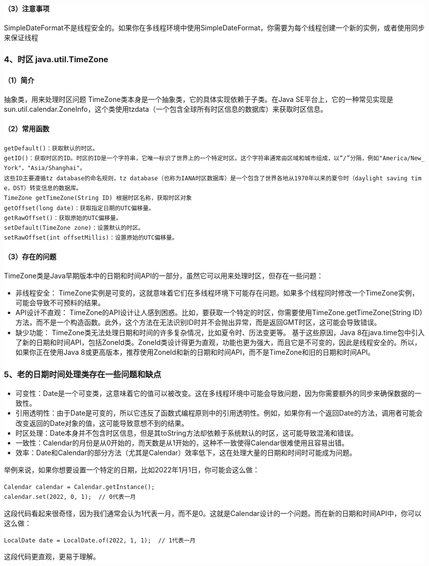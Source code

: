 
#### （3）注意事项
SimpleDateFormat不是线程安全的。如果你在多线程环境中使用SimpleDateFormat，你需要为每个线程创建一个新的实例，或者使用同步来保证线程


### 4、时区 java.util.TimeZone
#### （1）简介
抽象类，用来处理时区问题
TimeZone类本身是一个抽象类，它的具体实现依赖于子类。在Java SE平台上，它的一种常见实现是sun.util.calendar.ZoneInfo，这个类使用tzdata（一个包含全球所有时区信息的数据库）来获取时区信息。
#### （2）常用函数
```
getDefault()：获取默认的时区。
getID()：获取时区的ID。时区的ID是一个字符串，它唯一标识了世界上的一个特定时区。这个字符串通常由区域和城市组成，以“/”分隔，例如"America/New_York"，"Asia/Shanghai"。
这些ID主要遵循tz database的命名规则，tz database（也称为IANA时区数据库）是一个包含了世界各地从1970年以来的夏令时（daylight saving time，DST）转变信息的数据库。
TimeZone getTimeZone(String ID) 根据时区名称，获取时区对象
getOffset(long date)：获取指定日期的UTC偏移量。
getRawOffset()：获取原始的UTC偏移量。
setDefault(TimeZone zone)：设置默认的时区。
setRawOffset(int offsetMillis)：设置原始的UTC偏移量。
```
#### （3）存在的问题
TimeZone类是Java早期版本中的日期和时间API的一部分，虽然它可以用来处理时区，但存在一些问题：
- 非线程安全：
TimeZone实例是可变的，这就意味着它们在多线程环境下可能存在问题。如果多个线程同时修改一个TimeZone实例，可能会导致不可预料的结果。
- API设计不直观：
TimeZone的API设计让人感到困惑。比如，要获取一个特定的时区，你需要使用TimeZone.getTimeZone(String ID)方法，而不是一个构造函数。此外，这个方法在无法识别ID时并不会抛出异常，而是返回GMT时区，这可能会导致错误。
- 缺少功能：
TimeZone类无法处理日期和时间的许多复杂情况，比如夏令时、历法变更等。
基于这些原因，Java 8在java.time包中引入了新的日期和时间API，包括ZoneId类。ZoneId类设计得更为直观，功能也更为强大，而且它是不可变的，因此是线程安全的。所以，如果你正在使用Java 8或更高版本，推荐使用ZoneId和新的日期和时间API，而不是TimeZone和旧的日期和时间API。

### 5、老的日期时间处理类存在一些问题和缺点
- 可变性：Date是一个可变类，这意味着它的值可以被改变。这在多线程环境中可能会导致问题，因为你需要额外的同步来确保数据的一致性。
- 引用透明性：由于Date是可变的，所以它违反了函数式编程原则中的引用透明性。例如，如果你有一个返回Date的方法，调用者可能会改变返回的Date对象的值，这可能导致意想不到的结果。
- 时区处理：Date本身并不包含时区信息，但是其toString方法却依赖于系统默认的时区，这可能导致混淆和错误。
- 一致性：Calendar的月份是从0开始的，而天数是从1开始的，这种不一致使得Calendar很难使用且容易出错。
- 效率：Date和Calendar的部分方法（尤其是Calendar）效率低下，这在处理大量的日期和时间时可能成为问题。


举例来说，如果你想要设置一个特定的日期，比如2022年1月1日，你可能会这么做：
```
Calendar calendar = Calendar.getInstance();
calendar.set(2022, 0, 1);  // 0代表一月
```
这段代码看起来很奇怪，因为我们通常会认为1代表一月，而不是0。这就是Calendar设计的一个问题。而在新的日期和时间API中，你可以这么做：
```
LocalDate date = LocalDate.of(2022, 1, 1);  // 1代表一月
```
这段代码更直观，更易于理解。
